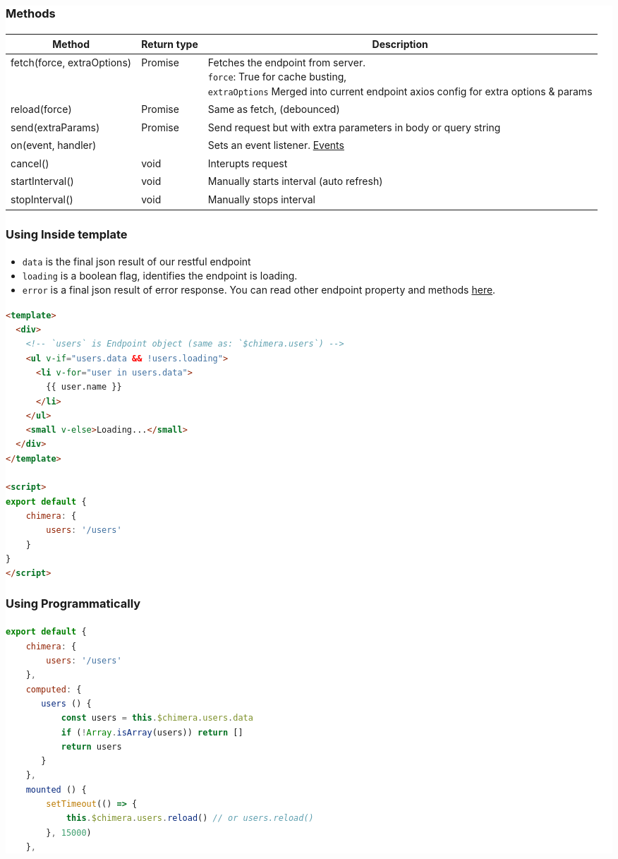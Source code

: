 ### Methods

|   Method   | Return type | Description
| ---------- | ----------- | -----------
| <nobr>fetch(force, extraOptions)</nobr>    | Promise   | Fetches the endpoint from server. <br> `force`: True for cache busting, <br> `extraOptions` Merged into current endpoint axios config for extra options & params
| reload(force)    | Promise   | Same as fetch, (debounced)
| send(extraParams)  | Promise   | Send request but with extra parameters in body or query string
| on(event, handler)|           | Sets an event listener. [Events](#events)
| cancel()         | void       | Interupts request
| startInterval()  | void       | Manually starts interval (auto refresh)
| stopInterval()         | void       | Manually stops interval

### Using Inside template
- `data` is the final json result of our restful endpoint
- `loading` is a boolean flag, identifies the endpoint is loading.
- `error` is a final json result of error response.
You can read other endpoint property and methods [here](#endpoint-properties-and-methods).

```html
<template>
  <div>
    <!-- `users` is Endpoint object (same as: `$chimera.users`) -->
    <ul v-if="users.data && !users.loading">
      <li v-for="user in users.data">
        {{ user.name }}
      </li>
    </ul>
    <small v-else>Loading...</small>
  </div>
</template>

<script>
export default {
    chimera: {
        users: '/users'
    }
}
</script>
```

### Using Programmatically

```javascript
export default {
    chimera: {
        users: '/users'
    },
    computed: {
       users () {
           const users = this.$chimera.users.data
           if (!Array.isArray(users)) return []
           return users
       }
    },
    mounted () {
        setTimeout(() => {
            this.$chimera.users.reload() // or users.reload()
        }, 15000)
    },
```
